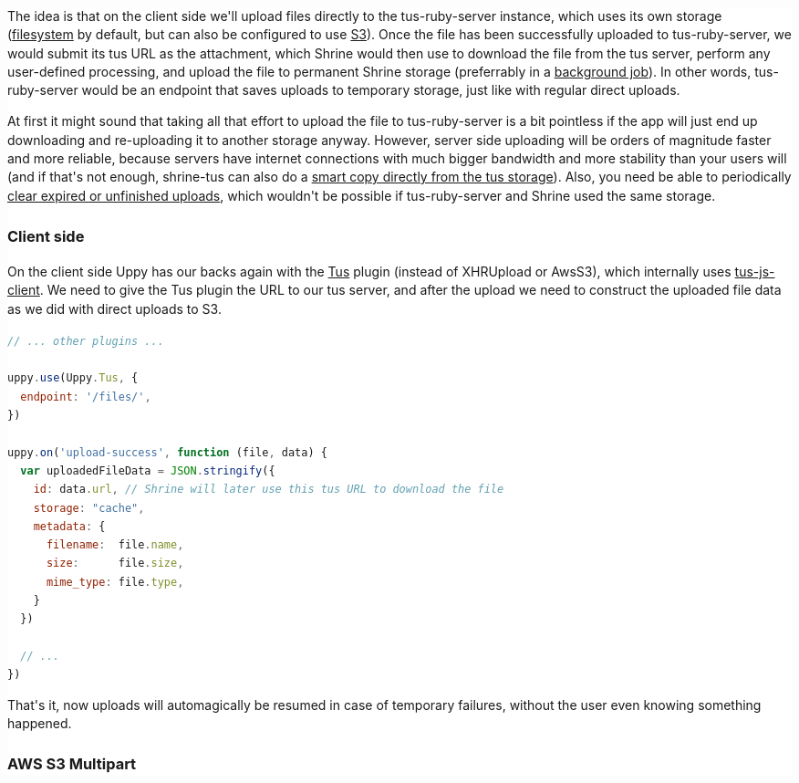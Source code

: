 The idea is that on the client side we'll upload files directly to the
tus-ruby-server instance, which uses its own storage ([filesystem][tus
filesystem] by default, but can also be configured to use [S3][tus s3]). Once
the file has been successfully uploaded to tus-ruby-server, we would submit its
tus URL as the attachment, which Shrine would then use to download the file
from the tus server, perform any user-defined processing, and upload the file
to permanent Shrine storage (preferrably in a [background job][shrine
backgrounding]). In other words, tus-ruby-server would be an endpoint that
saves uploads to temporary storage, just like with regular direct uploads.

At first it might sound that taking all that effort to upload the file to
tus-ruby-server is a bit pointless if the app will just end up downloading and
re-uploading it to another storage anyway. However, server side uploading will
be orders of magnitude faster and more reliable, because servers have internet
connections with much bigger bandwidth and more stability than your users will
(and if that's not enough, shrine-tus can also do a [smart copy directly from
the tus storage][shrine-tus copy]). Also, you need be able to periodically
[clear expired or unfinished uploads][tus expiration], which wouldn't be
possible if tus-ruby-server and Shrine used the same storage.

### Client side

On the client side Uppy has our backs again with the [Tus] plugin (instead of
XHRUpload or AwsS3), which internally uses [tus-js-client]. We need to give the
Tus plugin the URL to our tus server, and after the upload we need to construct
the uploaded file data as we did with direct uploads to S3.

```js
// ... other plugins ...

uppy.use(Uppy.Tus, {
  endpoint: '/files/',
})

uppy.on('upload-success', function (file, data) {
  var uploadedFileData = JSON.stringify({
    id: data.url, // Shrine will later use this tus URL to download the file
    storage: "cache",
    metadata: {
      filename:  file.name,
      size:      file.size,
      mime_type: file.type,
    }
  })

  // ...
})
```

That's it, now uploads will automagically be resumed in case of temporary
failures, without the user even knowing something happened.

### AWS S3 Multipart


[Shrine]: https://github.com/shrinerb/shrine
[jQuery-File-Upload]: https://blueimp.github.io/jQuery-File-Upload/
[Dropzone.js]: http://www.dropzonejs.com
[Uppy]: https://uppy.io
[tus]: https://tus.io
[upload_endpoint]: http://shrinerb.com/rdoc/classes/Shrine/Plugins/UploadEndpoint.html
[XHRUpload]: https://uppy.io/docs/xhrupload/
[presign_endpoint]: http://shrinerb.com/rdoc/classes/Shrine/Plugins/UploadEndpoint.html
[AwsS3]: https://uppy.io/docs/aws-s3/
[shrine-google_cloud_storage]: https://github.com/renchap/shrine-google_cloud_storage
[shrine-cloudinary]: https://github.com/shrinerb/shrine-cloudinary#direct-uploads
[shrine-transloadit]: https://github.com/shrinerb/shrine-transloadit#direct-uploads
[carrierwave direct]: https://github.com/dwilkie/carrierwave_direct
[paperclip direct]: https://devcenter.heroku.com/articles/direct-to-s3-image-uploads-in-rails
[tus demo]: https://tus.io/demo.html
[tus-ruby-server]: https://github.com/janko-m/tus-ruby-server
[tus-js-client]: https://github.com/tus/tus-js-client
[Goliath]: https://github.com/postrank-labs/goliath
[Tus]: https://uppy.io/docs/tus/
[shrine-tus]: https://github.com/shrinerb/shrine-tus
[tus-js-client]: https://github.com/tus/tus-js-client
[tus filesystem]: https://github.com/janko-m/tus-ruby-server#filesystem
[tus s3]: https://github.com/janko-m/tus-ruby-server#amazon-s3
[tus expiration]: https://github.com/janko-m/tus-ruby-server#expiration
[shrine backgrounding]: http://shrinerb.com/rdoc/classes/Shrine/Plugins/Backgrounding.html
[shrine-tus copy]: https://github.com/shrinerb/shrine-tus#approach-c-tus-storage-equals-shrine-storage
[tus protocol]: https://tus.io/protocols/resumable-upload.html
[roda demo]: https://github.com/shrinerb/shrine/tree/master/demo
[rails demo]: https://github.com/erikdahlstrand/shrine-rails-example
[resumable demo]: https://github.com/shrinerb/shrine-tus-demo
[tus implementations]: https://tus.io/implementations.html
[refile javascript]: https://github.com/refile/refile/blob/master/app/assets/javascripts/refile.js
[activestorage javascript]: https://github.com/rails/rails/tree/master/activestorage/app/javascript/activestorage
[aws-s3 cors]: https://uppy.io/docs/aws-s3/#S3-Bucket-configuration
[AwsS3Multipart]: https://uppy.io/docs/aws-s3-multipart/
[Uppy Companion]: https://uppy.io/docs/companion/
[uppy-s3_multipart]: https://github.com/janko-m/uppy-s3_multipart
[aws-s3-multipart cors]: https://uppy.io/docs/aws-s3-multipart/#S3-Bucket-Configuration